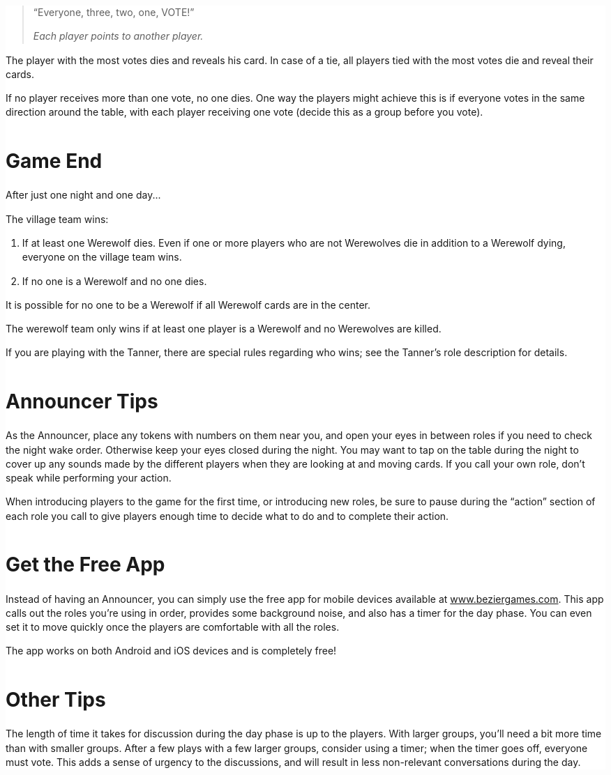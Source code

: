 > “Everyone, three, two, one, VOTE!” 
> 
> *Each player points to another player.*

The player with the most votes dies and reveals his card. In case of a tie, all players tied with the most votes die and reveal their cards.

If no player receives more than one vote, no one dies. One way the players might achieve this is if everyone votes in the same direction around the table, with each player receiving one vote (decide this as a group before you vote).

# Game End

After just one night and one day... 

The village team wins:

1) If at least one Werewolf dies. Even if one or more players who are not Werewolves die in addition to a Werewolf dying, everyone on the village team wins.

2) If no one is a Werewolf and no one dies.

It is possible for no one to be a Werewolf if all Werewolf cards are in the center.

The werewolf team only wins if at least one player is a Werewolf and no Werewolves are killed.

If you are playing with the Tanner, there are special rules regarding who wins; see the Tanner’s role description for details.

# Announcer Tips

As the Announcer, place any tokens with numbers on them near you, and open your eyes in between roles if you need to check the night wake order. Otherwise keep your eyes closed during the night. You may want to tap on the table during the night to cover up any sounds made by the different players when they are looking at and moving cards. If you call your own role, don’t speak while performing your action.

When introducing players to the game for the first time, or introducing new roles, be sure to pause during the “action” section of each role you call to give players enough time to decide what to do and to complete their action.

# Get the Free App

Instead of having an Announcer, you can simply use the free app for mobile devices available at www.beziergames.com. This app calls out the roles you’re using in order, provides some background noise, and also has a timer for the day phase. You can even set it to move quickly once the players are comfortable with all the roles.

The app works on both Android and iOS devices and is completely free!

# Other Tips

The length of time it takes for discussion during the day phase is up to the players. With larger groups, you’ll need a bit more time than with smaller groups. After a few plays with a few larger groups, consider using a timer; when the timer goes off, everyone must vote. This adds a sense of urgency to the discussions, and will result in less non-relevant conversations during the day.
